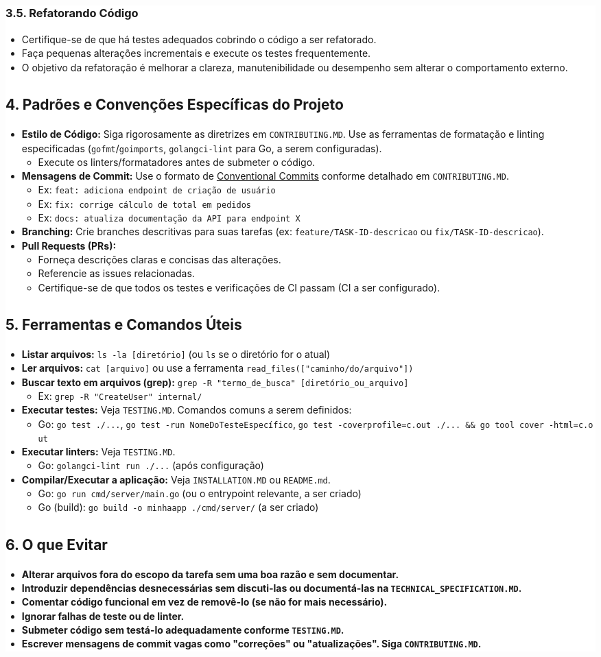 ### 3.5. Refatorando Código
-   Certifique-se de que há testes adequados cobrindo o código a ser refatorado.
-   Faça pequenas alterações incrementais e execute os testes frequentemente.
-   O objetivo da refatoração é melhorar a clareza, manutenibilidade ou desempenho sem alterar o comportamento externo.

## 4. Padrões e Convenções Específicas do Projeto

-   **Estilo de Código:** Siga rigorosamente as diretrizes em `CONTRIBUTING.MD`. Use as ferramentas de formatação e linting especificadas (`gofmt`/`goimports`, `golangci-lint` para Go, a serem configuradas).
    -   Execute os linters/formatadores antes de submeter o código.
-   **Mensagens de Commit:** Use o formato de [Conventional Commits](https://www.conventionalcommits.org/) conforme detalhado em `CONTRIBUTING.MD`.
    -   Ex: `feat: adiciona endpoint de criação de usuário`
    -   Ex: `fix: corrige cálculo de total em pedidos`
    -   Ex: `docs: atualiza documentação da API para endpoint X`
-   **Branching:** Crie branches descritivas para suas tarefas (ex: `feature/TASK-ID-descricao` ou `fix/TASK-ID-descricao`).
-   **Pull Requests (PRs):**
    -   Forneça descrições claras e concisas das alterações.
    -   Referencie as issues relacionadas.
    -   Certifique-se de que todos os testes e verificações de CI passam (CI a ser configurado).

## 5. Ferramentas e Comandos Úteis

-   **Listar arquivos:** `ls -la [diretório]` (ou `ls` se o diretório for o atual)
-   **Ler arquivos:** `cat [arquivo]` ou use a ferramenta `read_files(["caminho/do/arquivo"])`
-   **Buscar texto em arquivos (grep):** `grep -R "termo_de_busca" [diretório_ou_arquivo]`
    -   Ex: `grep -R "CreateUser" internal/`
-   **Executar testes:** Veja `TESTING.MD`. Comandos comuns a serem definidos:
    -   Go: `go test ./...`, `go test -run NomeDoTesteEspecífico`, `go test -coverprofile=c.out ./... && go tool cover -html=c.out`
-   **Executar linters:** Veja `TESTING.MD`.
    -   Go: `golangci-lint run ./...` (após configuração)
-   **Compilar/Executar a aplicação:** Veja `INSTALLATION.MD` ou `README.md`.
    -   Go: `go run cmd/server/main.go` (ou o entrypoint relevante, a ser criado)
    -   Go (build): `go build -o minhaapp ./cmd/server/` (a ser criado)

## 6. O que Evitar

-   **Alterar arquivos fora do escopo da tarefa sem uma boa razão e sem documentar.**
-   **Introduzir dependências desnecessárias sem discuti-las ou documentá-las na `TECHNICAL_SPECIFICATION.MD`.**
-   **Comentar código funcional em vez de removê-lo (se não for mais necessário).**
-   **Ignorar falhas de teste ou de linter.**
-   **Submeter código sem testá-lo adequadamente conforme `TESTING.MD`.**
-   **Escrever mensagens de commit vagas como "correções" ou "atualizações". Siga `CONTRIBUTING.MD`.**
